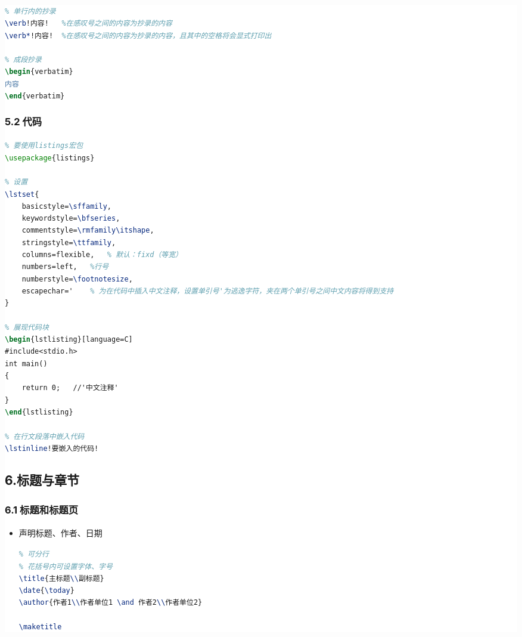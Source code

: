```tex
% 单行内的抄录
\verb!内容!	%在感叹号之间的内容为抄录的内容
\verb*!内容!	%在感叹号之间的内容为抄录的内容，且其中的空格将会显式打印出

% 成段抄录
\begin{verbatim}
内容
\end{verbatim}
```

### 5.2 代码

```tex
% 要使用listings宏包
\usepackage{listings}

% 设置
\lstset{
	basicstyle=\sffamily,
	keywordstyle=\bfseries,
	commentstyle=\rmfamily\itshape,
	stringstyle=\ttfamily,
	columns=flexible,	% 默认：fixd（等宽）
	numbers=left,	%行号
	numberstyle=\footnotesize,
	escapechar='	% 为在代码中插入中文注释，设置单引号'为逃逸字符，夹在两个单引号之间中文内容将得到支持
}

% 展现代码块
\begin{lstlisting}[language=C]
#include<stdio.h>
int main()
{
	return 0;	//'中文注释'
}
\end{lstlisting}

% 在行文段落中嵌入代码
\lstinline!要嵌入的代码!
```

## 6.标题与章节

### 6.1 标题和标题页

- 声明标题、作者、日期

  ```tex
  % 可分行
  % 花括号内可设置字体、字号
  \title{主标题\\副标题}
  \date{\today}
  \author{作者1\\作者单位1 \and 作者2\\作者单位2}
  
  \maketitle
  ```
